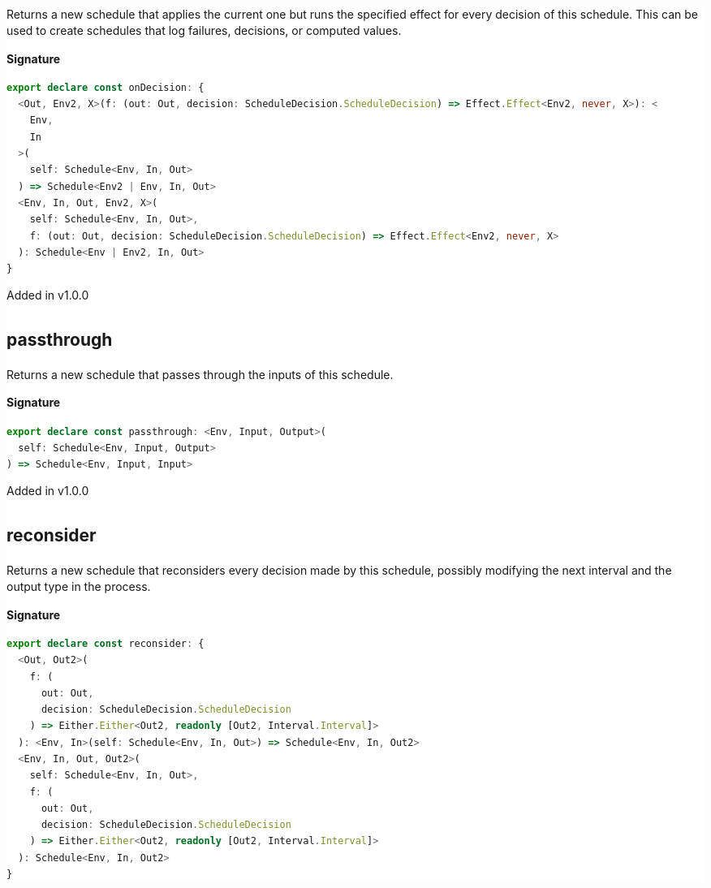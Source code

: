Returns a new schedule that applies the current one but runs the specified
effect for every decision of this schedule. This can be used to create
schedules that log failures, decisions, or computed values.

**Signature**

```ts
export declare const onDecision: {
  <Out, Env2, X>(f: (out: Out, decision: ScheduleDecision.ScheduleDecision) => Effect.Effect<Env2, never, X>): <
    Env,
    In
  >(
    self: Schedule<Env, In, Out>
  ) => Schedule<Env2 | Env, In, Out>
  <Env, In, Out, Env2, X>(
    self: Schedule<Env, In, Out>,
    f: (out: Out, decision: ScheduleDecision.ScheduleDecision) => Effect.Effect<Env2, never, X>
  ): Schedule<Env | Env2, In, Out>
}
```

Added in v1.0.0

## passthrough

Returns a new schedule that passes through the inputs of this schedule.

**Signature**

```ts
export declare const passthrough: <Env, Input, Output>(
  self: Schedule<Env, Input, Output>
) => Schedule<Env, Input, Input>
```

Added in v1.0.0

## reconsider

Returns a new schedule that reconsiders every decision made by this
schedule, possibly modifying the next interval and the output type in the
process.

**Signature**

```ts
export declare const reconsider: {
  <Out, Out2>(
    f: (
      out: Out,
      decision: ScheduleDecision.ScheduleDecision
    ) => Either.Either<Out2, readonly [Out2, Interval.Interval]>
  ): <Env, In>(self: Schedule<Env, In, Out>) => Schedule<Env, In, Out2>
  <Env, In, Out, Out2>(
    self: Schedule<Env, In, Out>,
    f: (
      out: Out,
      decision: ScheduleDecision.ScheduleDecision
    ) => Either.Either<Out2, readonly [Out2, Interval.Interval]>
  ): Schedule<Env, In, Out2>
}
```
